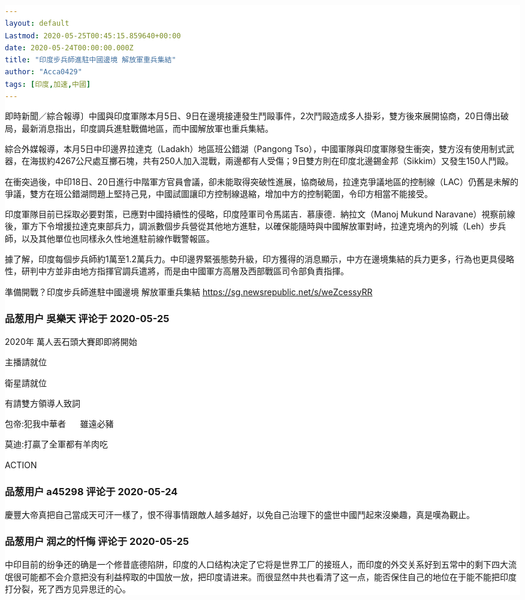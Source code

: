 ```yaml
---
layout: default
Lastmod: 2020-05-25T00:45:15.859640+00:00
date: 2020-05-24T00:00:00.000Z
title: "印度步兵師進駐中國邊境 解放軍重兵集結"
author: "Acca0429"
tags: [印度,加速,中國]
---
```


即時新聞／綜合報導〕中國與印度軍隊本月5日、9日在邊境接連發生鬥毆事件，2次鬥毆造成多人掛彩，雙方後來展開協商，20日傳出破局，最新消息指出，印度調兵進駐戰備地區，而中國解放軍也重兵集結。  
  
綜合外媒報導，本月5日中印邊界拉達克（Ladakh）地區班公錯湖（Pangong Tso），中國軍隊與印度軍隊發生衝突，雙方沒有使用制式武器，在海拔約4267公尺處互擲石塊，共有250人加入混戰，兩邊都有人受傷；9日雙方則在印度北邊錫金邦（Sikkim）又發生150人鬥毆。  
  
在衝突過後，中印18日、20日進行中階軍方官員會議，卻未能取得突破性進展，協商破局，拉達克爭議地區的控制線（LAC）仍舊是未解的爭議，雙方在班公錯湖問題上堅持己見，中國試圖讓印方控制線退縮，增加中方的控制範圍，令印方相當不能接受。  
  
印度軍隊目前已採取必要對策，已應對中國持續性的侵略，印度陸軍司令馬諾吉．慕康德．納拉文（Manoj Mukund Naravane）視察前線後，軍方下令增援拉達克東部兵力，調派數個步兵營從其他地方進駐，以確保能隨時與中國解放軍對峙，拉達克境內的列城（Leh）步兵師，以及其他單位也同樣永久性地進駐前線作戰警報區。  
  
據了解，印度每個步兵師約1萬至1.2萬兵力。中印邊界緊張態勢升級，印方獲得的消息顯示，中方在邊境集結的兵力更多，行為也更具侵略性，研判中方並非由地方指揮官調兵遣將，而是由中國軍方高層及西部戰區司令部負責指揮。  
  
準備開戰？印度步兵師進駐中國邊境 解放軍重兵集結 https://sg.newsrepublic.net/s/weZcessyRR

            
### 品葱用户 **吳樂天** 评论于 2020-05-25
        
2020年 萬人丟石頭大賽即即將開始           
  
主播請就位  
  
衛星請就位  
  
有請雙方領導人致詞  
  
包帝:犯我中華者      雖遠必豬  
  
莫迪:打贏了全軍都有羊肉吃  
  
ACTION
        


            
### 品葱用户 **a45298** 评论于 2020-05-24
        
慶豐大帝真把自己當成天可汗一樣了，恨不得事情跟敵人越多越好，以免自己治理下的盛世中國鬥起來沒樂趣，真是嘆為觀止。
        


            
### 品葱用户 **润之的忏悔** 评论于 2020-05-25
        
中印目前的纷争还的确是一个修昔底德陷阱，印度的人口结构决定了它将是世界工厂的接班人，而印度的外交关系好到五常中的剩下四大流氓很可能都不会介意把没有利益榨取的中国放一放，把印度请进来。而很显然中共也看清了这一点，能否保住自己的地位在于能不能把印度打分裂，死了西方见异思迁的心。
        

